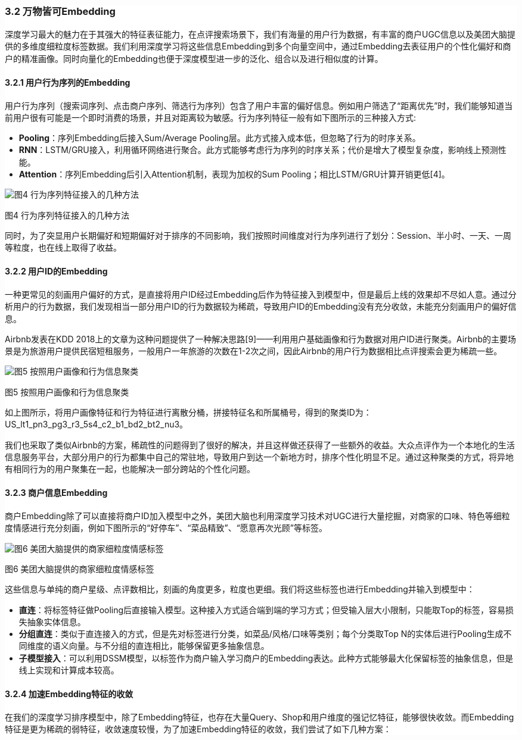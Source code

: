 ### 3.2 万物皆可Embedding

深度学习最大的魅力在于其强大的特征表征能力，在点评搜索场景下，我们有海量的用户行为数据，有丰富的商户UGC信息以及美团大脑提供的多维度细粒度标签数据。我们利用深度学习将这些信息Embedding到多个向量空间中，通过Embedding去表征用户的个性化偏好和商户的精准画像。同时向量化的Embedding也便于深度模型进一步的泛化、组合以及进行相似度的计算。

#### 3.2.1 用户行为序列的Embedding

用户行为序列（搜索词序列、点击商户序列、筛选行为序列）包含了用户丰富的偏好信息。例如用户筛选了“距离优先”时，我们能够知道当前用户很有可能是一个即时消费的场景，并且对距离较为敏感。行为序列特征一般有如下图所示的三种接入方式:

- **Pooling**：序列Embedding后接入Sum/Average Pooling层。此方式接入成本低，但忽略了行为的时序关系。
- **RNN**：LSTM/GRU接入，利用循环网络进行聚合。此方式能够考虑行为序列的时序关系；代价是增大了模型复杂度，影响线上预测性能。
- **Attention**：序列Embedding后引入Attention机制，表现为加权的Sum Pooling；相比LSTM/GRU计算开销更低[4]。

![图4 行为序列特征接入的几种方法](https://p1.meituan.net/travelcube/1ca2aec6e28804c77df9327ec1996f32320946.png)

图4 行为序列特征接入的几种方法

同时，为了突显用户长期偏好和短期偏好对于排序的不同影响，我们按照时间维度对行为序列进行了划分：Session、半小时、一天、一周等粒度，也在线上取得了收益。

#### 3.2.2 用户ID的Embedding

一种更常见的刻画用户偏好的方式，是直接将用户ID经过Embedding后作为特征接入到模型中，但是最后上线的效果却不尽如人意。通过分析用户的行为数据，我们发现相当一部分用户ID的行为数据较为稀疏，导致用户ID的Embedding没有充分收敛，未能充分刻画用户的偏好信息。

Airbnb发表在KDD 2018上的文章为这种问题提供了一种解决思路[9]——利用用户基础画像和行为数据对用户ID进行聚类。Airbnb的主要场景是为旅游用户提供民宿短租服务，一般用户一年旅游的次数在1-2次之间，因此Airbnb的用户行为数据相比点评搜索会更为稀疏一些。

![图5 按照用户画像和行为信息聚类](https://p0.meituan.net/travelcube/a4ff86235924344c9ca43eab14b20694156329.png)

图5 按照用户画像和行为信息聚类

如上图所示，将用户画像特征和行为特征进行离散分桶，拼接特征名和所属桶号，得到的聚类ID为：US_lt1_pn3_pg3_r3_5s4_c2_b1_bd2_bt2_nu3。

我们也采取了类似Airbnb的方案，稀疏性的问题得到了很好的解决，并且这样做还获得了一些额外的收益。大众点评作为一个本地化的生活信息服务平台，大部分用户的行为都集中自己的常驻地，导致用户到达一个新地方时，排序个性化明显不足。通过这种聚类的方式，将异地有相同行为的用户聚集在一起，也能解决一部分跨站的个性化问题。

#### 3.2.3 商户信息Embedding

商户Embedding除了可以直接将商户ID加入模型中之外，美团大脑也利用深度学习技术对UGC进行大量挖掘，对商家的口味、特色等细粒度情感进行充分刻画，例如下图所示的“好停车”、“菜品精致”、“愿意再次光顾”等标签。

![图6 美团大脑提供的商家细粒度情感标签](https://p0.meituan.net/travelcube/9cd80ab828bbbbe0d2959521f9d40673603094.png)

图6 美团大脑提供的商家细粒度情感标签

这些信息与单纯的商户星级、点评数相比，刻画的角度更多，粒度也更细。我们将这些标签也进行Embedding并输入到模型中：

- **直连**：将标签特征做Pooling后直接输入模型。这种接入方式适合端到端的学习方式；但受输入层大小限制，只能取Top的标签，容易损失抽象实体信息。
- **分组直连**：类似于直连接入的方式，但是先对标签进行分类，如菜品/风格/口味等类别；每个分类取Top N的实体后进行Pooling生成不同维度的语义向量。与不分组的直连相比，能够保留更多抽象信息。
- **子模型接入**：可以利用DSSM模型，以标签作为商户输入学习商户的Embedding表达。此种方式能够最大化保留标签的抽象信息，但是线上实现和计算成本较高。

#### 3.2.4 加速Embedding特征的收敛

在我们的深度学习排序模型中，除了Embedding特征，也存在大量Query、Shop和用户维度的强记忆特征，能够很快收敛。而Embedding特征是更为稀疏的弱特征，收敛速度较慢，为了加速Embedding特征的收敛，我们尝试了如下几种方案：
